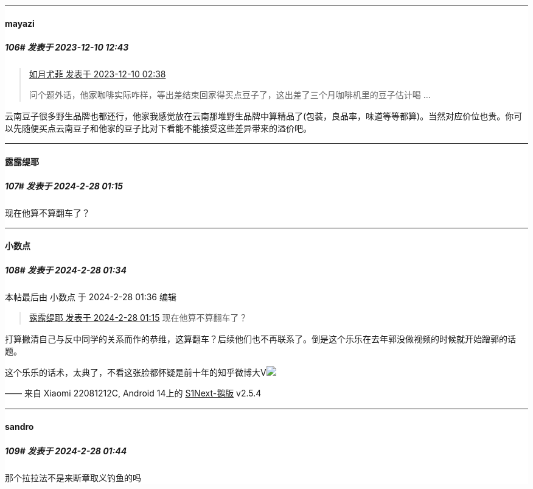 *****

####  mayazi  
##### 106#       发表于 2023-12-10 12:43

<blockquote><a href="httphttps://bbs.saraba1st.com/2b/forum.php?mod=redirect&amp;goto=findpost&amp;pid=63279115&amp;ptid=2163439" target="_blank">如月尤菲 发表于 2023-12-10 02:38</a>

问个题外话，他家咖啡实际咋样，等出差结束回家得买点豆子了，这出差了三个月咖啡机里的豆子估计喝 ...</blockquote>
云南豆子很多野生品牌也都还行，他家我感觉放在云南那堆野生品牌中算精品了(包装，良品率，味道等等都算)。当然对应价位也贵。你可以先随便买点云南豆子和他家的豆子比对下看能不能接受这些差异带来的溢价吧。

*****

####  露露缇耶  
##### 107#       发表于 2024-2-28 01:15

现在他算不算翻车了？


*****

####  小数点  
##### 108#       发表于 2024-2-28 01:34

 本帖最后由 小数点 于 2024-2-28 01:36 编辑 
<blockquote><a href="httphttps://bbs.saraba1st.com/2b/forum.php?mod=redirect&amp;goto=findpost&amp;pid=64088727&amp;ptid=2163439" target="_blank">露露缇耶 发表于 2024-2-28 01:15</a>
现在他算不算翻车了？</blockquote>
打算撇清自己与反中同学的关系而作的恭维，这算翻车？后续他们也不再联系了。倒是这个乐乐在去年郭没做视频的时候就开始蹭郭的话题。

这个乐乐的话术，太典了，不看这张脸都怀疑是前十年的知乎微博大V<img src="https://static.saraba1st.com/image/smiley/face2017/009.gif" referrerpolicy="no-referrer">

—— 来自 Xiaomi 22081212C, Android 14上的 [S1Next-鹅版](https://github.com/ykrank/S1-Next/releases) v2.5.4


*****

####  sandro  
##### 109#       发表于 2024-2-28 01:44

那个拉拉法不是来断章取义钓鱼的吗

